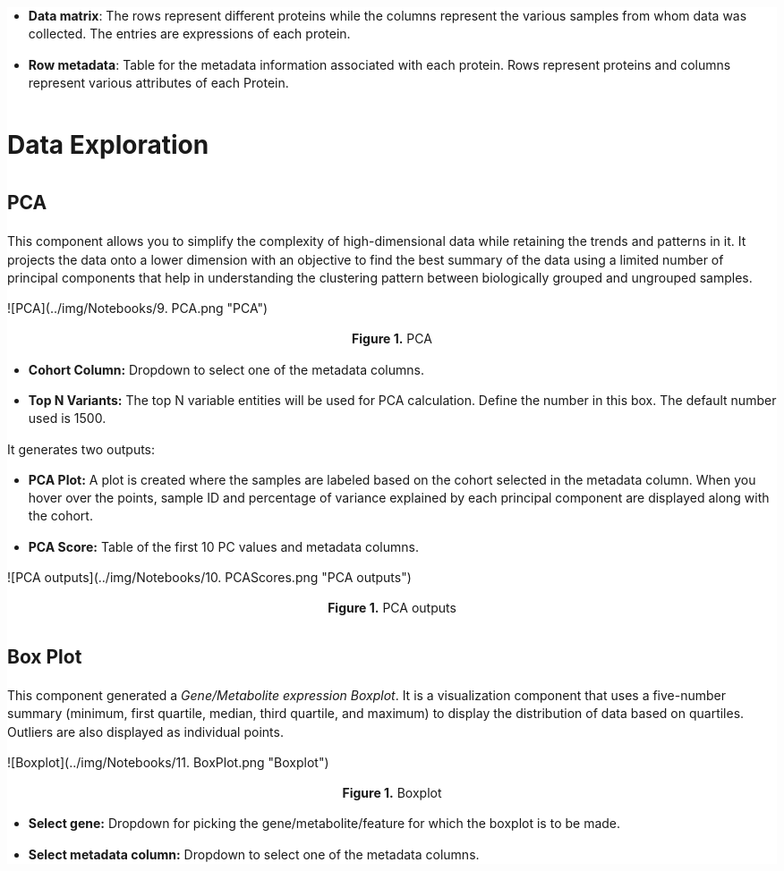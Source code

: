     

-   **Data matrix**: The rows represent different proteins while the columns represent the various samples from whom data was collected. The entries are expressions of each protein.

    

-   **Row metadata**: Table for the metadata information associated with each protein. Rows represent proteins and columns represent various attributes of each Protein.

    

# Data Exploration

## PCA

This component allows you to simplify the complexity of high-dimensional data while retaining the trends and patterns in it. It projects the data onto a lower dimension with an objective to find the best summary of the data using a limited number of principal components that help in understanding the clustering pattern between biologically grouped and ungrouped samples.

![PCA](../img/Notebooks/9. PCA.png "PCA") <center>**Figure 1.** PCA</center>

-   **Cohort Column:** Dropdown to select one of the metadata columns.

    

-   **Top N Variants:** The top N variable entities will be used for PCA calculation. Define the number in this box. The default number used is 1500.

    

It generates two outputs:

-   **PCA Plot:** A plot is created where the samples are labeled based on the cohort selected in the metadata column. When you hover over the points, sample ID and percentage of variance explained by each principal component are displayed along with the cohort.

    

-   **PCA Score:** Table of the first 10 PC values and metadata columns.

![PCA outputs](../img/Notebooks/10. PCAScores.png "PCA outputs") <center>**Figure 1.** PCA outputs</center>

    

## Box Plot

This component generated a *Gene/Metabolite expression Boxplot*. It is a visualization component that uses a five-number summary (minimum, first quartile, median, third quartile, and maximum) to display the distribution of data based on quartiles. Outliers are also displayed as individual points.

![Boxplot](../img/Notebooks/11. BoxPlot.png "Boxplot") <center>**Figure 1.** Boxplot</center>

-   **Select gene:** Dropdown for picking the gene/metabolite/feature for which the boxplot is to be made.

    

-   **Select metadata column:** Dropdown to select one of the metadata columns.
